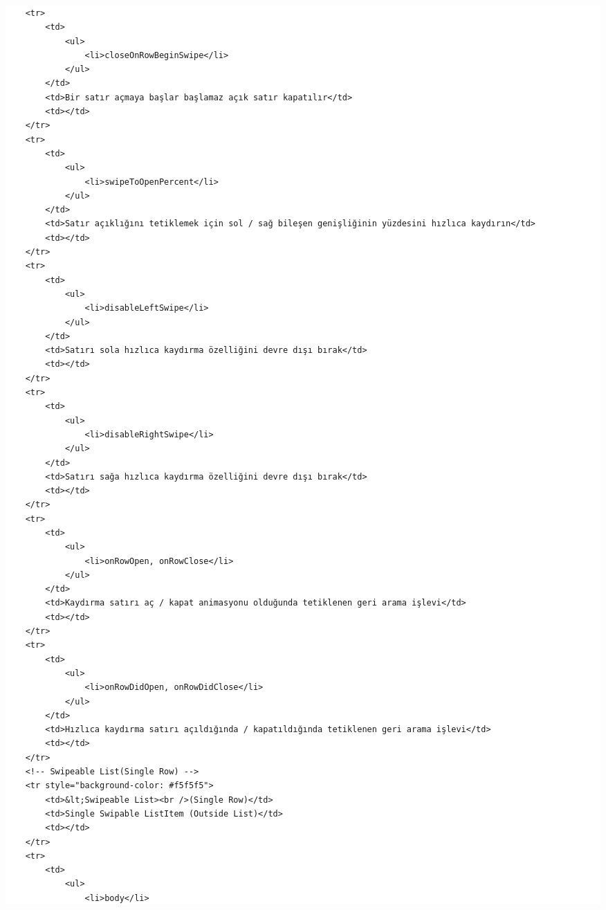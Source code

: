         <tr>
            <td>
                <ul>
                    <li>closeOnRowBeginSwipe</li>
                </ul>
            </td>
            <td>Bir satır açmaya başlar başlamaz açık satır kapatılır</td>
            <td></td>
        </tr>
        <tr>
            <td>
                <ul>
                    <li>swipeToOpenPercent</li>
                </ul>
            </td>
            <td>Satır açıklığını tetiklemek için sol / sağ bileşen genişliğinin yüzdesini hızlıca kaydırın</td>
            <td></td>
        </tr>
        <tr>
            <td>
                <ul>
                    <li>disableLeftSwipe</li>
                </ul>
            </td>
            <td>Satırı sola hızlıca kaydırma özelliğini devre dışı bırak</td>
            <td></td>
        </tr>
        <tr>
            <td>
                <ul>
                    <li>disableRightSwipe</li>
                </ul>
            </td>
            <td>Satırı sağa hızlıca kaydırma özelliğini devre dışı bırak</td>
            <td></td>
        </tr>
        <tr>
            <td>
                <ul>
                    <li>onRowOpen, onRowClose</li>
                </ul>
            </td>
            <td>Kaydırma satırı aç / kapat animasyonu olduğunda tetiklenen geri arama işlevi</td>
            <td></td>
        </tr>
        <tr>
            <td>
                <ul>
                    <li>onRowDidOpen, onRowDidClose</li>
                </ul>
            </td>
            <td>Hızlıca kaydırma satırı açıldığında / kapatıldığında tetiklenen geri arama işlevi</td>
            <td></td>
        </tr>
        <!-- Swipeable List(Single Row) -->
        <tr style="background-color: #f5f5f5">
            <td>&lt;Swipeable List><br />(Single Row)</td>
            <td>Single Swipable ListItem (Outside List)</td>
            <td></td>
        </tr>
        <tr>
            <td>
                <ul>
                    <li>body</li>